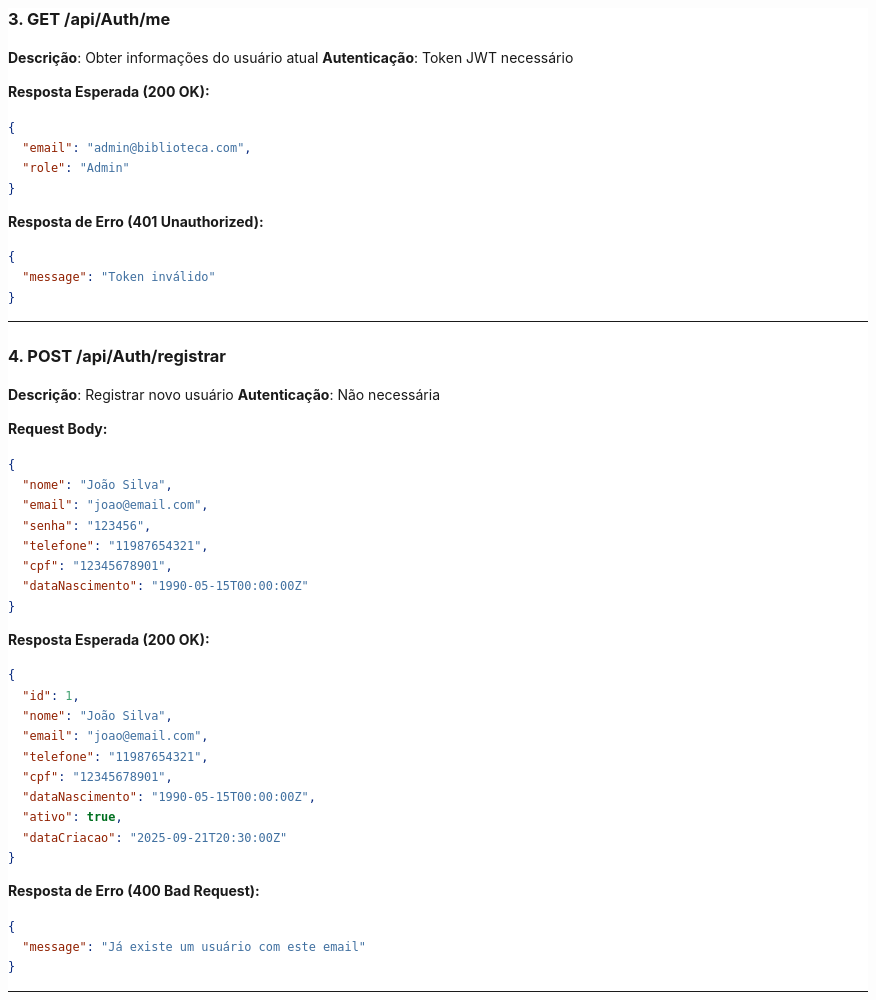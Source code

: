 
### 3. GET /api/Auth/me
**Descrição**: Obter informações do usuário atual
**Autenticação**: Token JWT necessário

**Resposta Esperada (200 OK):**
```json
{
  "email": "admin@biblioteca.com",
  "role": "Admin"
}
```

**Resposta de Erro (401 Unauthorized):**
```json
{
  "message": "Token inválido"
}
```

---

### 4. POST /api/Auth/registrar
**Descrição**: Registrar novo usuário
**Autenticação**: Não necessária

**Request Body:**
```json
{
  "nome": "João Silva",
  "email": "joao@email.com",
  "senha": "123456",
  "telefone": "11987654321",
  "cpf": "12345678901",
  "dataNascimento": "1990-05-15T00:00:00Z"
}
```

**Resposta Esperada (200 OK):**
```json
{
  "id": 1,
  "nome": "João Silva",
  "email": "joao@email.com",
  "telefone": "11987654321",
  "cpf": "12345678901",
  "dataNascimento": "1990-05-15T00:00:00Z",
  "ativo": true,
  "dataCriacao": "2025-09-21T20:30:00Z"
}
```

**Resposta de Erro (400 Bad Request):**
```json
{
  "message": "Já existe um usuário com este email"
}
```

---